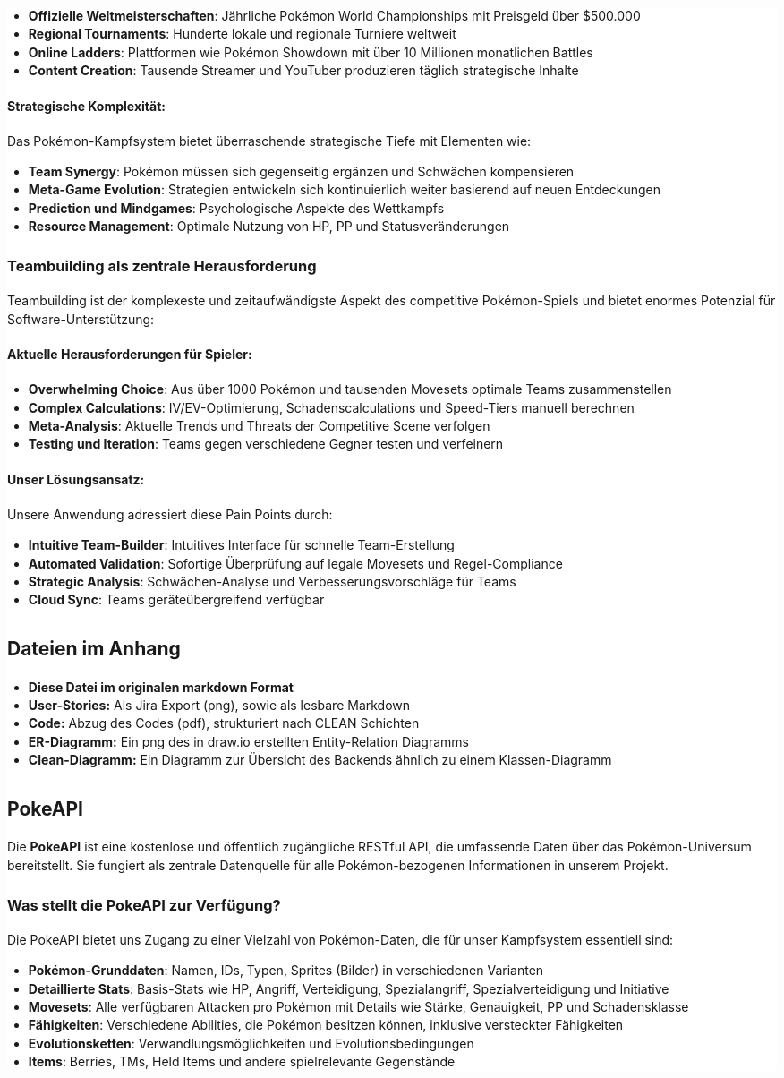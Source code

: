 - **Offizielle Weltmeisterschaften**: Jährliche Pokémon World Championships mit Preisgeld über $500.000
- **Regional Tournaments**: Hunderte lokale und regionale Turniere weltweit
- **Online Ladders**: Plattformen wie Pokémon Showdown mit über 10 Millionen monatlichen Battles
- **Content Creation**: Tausende Streamer und YouTuber produzieren täglich strategische Inhalte
#### Strategische Komplexität:
Das Pokémon-Kampfsystem bietet überraschende strategische Tiefe mit Elementen wie:

- **Team Synergy**: Pokémon müssen sich gegenseitig ergänzen und Schwächen kompensieren
- **Meta-Game Evolution**: Strategien entwickeln sich kontinuierlich weiter basierend auf neuen Entdeckungen
- **Prediction und Mindgames**: Psychologische Aspekte des Wettkampfs
- **Resource Management**: Optimale Nutzung von HP, PP und Statusveränderungen

### Teambuilding als zentrale Herausforderung

Teambuilding ist der komplexeste und zeitaufwändigste Aspekt des competitive Pokémon-Spiels und bietet enormes Potenzial für Software-Unterstützung:
#### Aktuelle Herausforderungen für Spieler:

- **Overwhelming Choice**: Aus über 1000 Pokémon und tausenden Movesets optimale Teams zusammenstellen
- **Complex Calculations**: IV/EV-Optimierung, Schadenscalculations und Speed-Tiers manuell berechnen
- **Meta-Analysis**: Aktuelle Trends und Threats der Competitive Scene verfolgen
- **Testing und Iteration**: Teams gegen verschiedene Gegner testen und verfeinern

#### Unser Lösungsansatz:
Unsere Anwendung adressiert diese Pain Points durch:

- **Intuitive Team-Builder**: Intuitives Interface für schnelle Team-Erstellung
- **Automated Validation**: Sofortige Überprüfung auf legale Movesets und Regel-Compliance
- **Strategic Analysis**: Schwächen-Analyse und Verbesserungsvorschläge für Teams
- **Cloud Sync**: Teams geräteübergreifend verfügbar


## Dateien im Anhang
- **Diese Datei im originalen markdown Format**
- **User-Stories:** Als Jira Export (png), sowie als lesbare Markdown
- **Code:** Abzug des Codes (pdf), strukturiert nach CLEAN Schichten
- **ER-Diagramm:** Ein png des in draw.io erstellten Entity-Relation Diagramms
- **Clean-Diagramm:** Ein Diagramm zur Übersicht des Backends ähnlich zu einem Klassen-Diagramm

## PokeAPI

Die **PokeAPI** ist eine kostenlose und öffentlich zugängliche RESTful API, die umfassende Daten über das Pokémon-Universum bereitstellt. Sie fungiert als zentrale Datenquelle für alle Pokémon-bezogenen Informationen in unserem Projekt.

### Was stellt die PokeAPI zur Verfügung?

Die PokeAPI bietet uns Zugang zu einer Vielzahl von Pokémon-Daten, die für unser Kampfsystem essentiell sind:
- **Pokémon-Grunddaten**: Namen, IDs, Typen, Sprites (Bilder) in verschiedenen Varianten
- **Detaillierte Stats**: Basis-Stats wie HP, Angriff, Verteidigung, Spezialangriff, Spezialverteidigung und Initiative
- **Movesets**: Alle verfügbaren Attacken pro Pokémon mit Details wie Stärke, Genauigkeit, PP und Schadensklasse
- **Fähigkeiten**: Verschiedene Abilities, die Pokémon besitzen können, inklusive versteckter Fähigkeiten
- **Evolutionsketten**: Verwandlungsmöglichkeiten und Evolutionsbedingungen
- **Items**: Berries, TMs, Held Items und andere spielrelevante Gegenstände
